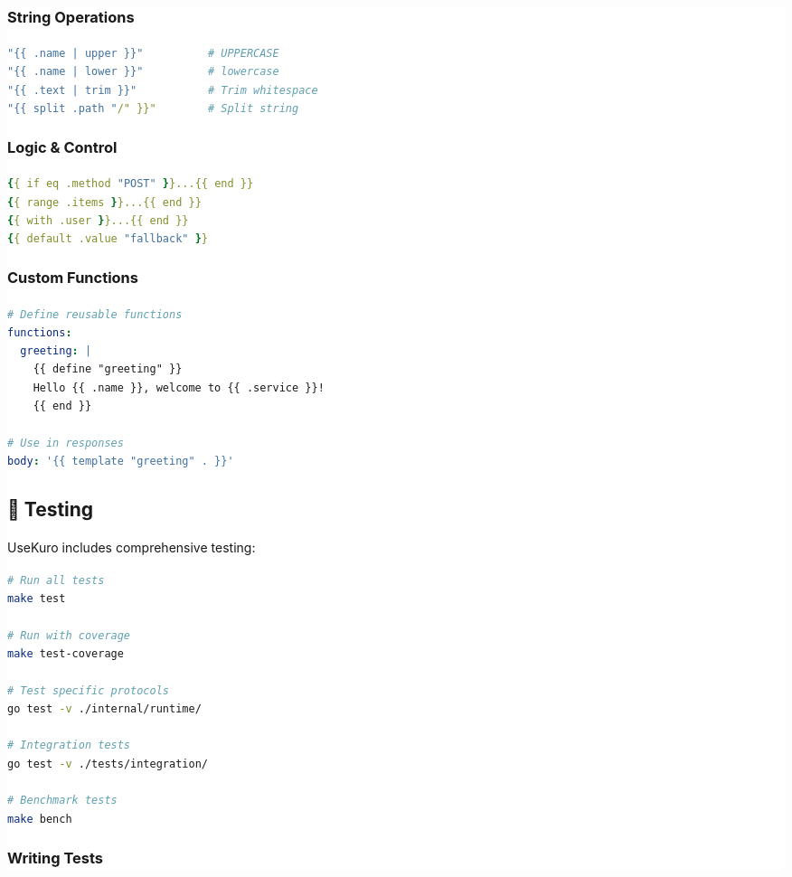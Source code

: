 ### String Operations
```yaml
"{{ .name | upper }}"          # UPPERCASE
"{{ .name | lower }}"          # lowercase  
"{{ .text | trim }}"           # Trim whitespace
"{{ split .path "/" }}"        # Split string
```

### Logic & Control
```yaml
{{ if eq .method "POST" }}...{{ end }}
{{ range .items }}...{{ end }}
{{ with .user }}...{{ end }}
{{ default .value "fallback" }}
```

### Custom Functions
```yaml
# Define reusable functions
functions:
  greeting: |
    {{ define "greeting" }}
    Hello {{ .name }}, welcome to {{ .service }}!
    {{ end }}

# Use in responses
body: '{{ template "greeting" . }}'
```

## 🧪 Testing

UseKuro includes comprehensive testing:

```bash
# Run all tests
make test

# Run with coverage  
make test-coverage

# Test specific protocols
go test -v ./internal/runtime/

# Integration tests
go test -v ./tests/integration/

# Benchmark tests
make bench
```

### Writing Tests
